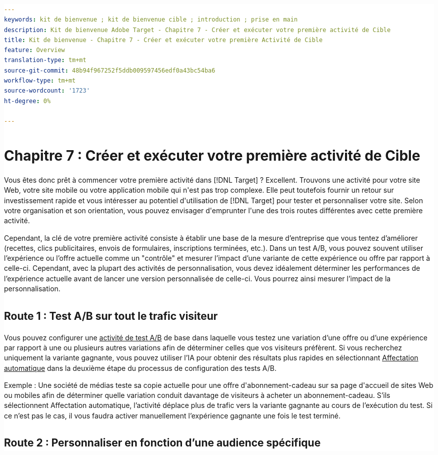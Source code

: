 ```yaml
---
keywords: kit de bienvenue ; kit de bienvenue cible ; introduction ; prise en main
description: Kit de bienvenue Adobe Target - Chapitre 7 - Créer et exécuter votre première activité de Cible
title: Kit de bienvenue - Chapitre 7 - Créer et exécuter votre première Activité de Cible
feature: Overview
translation-type: tm+mt
source-git-commit: 48b94f967252f5ddb009597456edf0a43bc54ba6
workflow-type: tm+mt
source-wordcount: '1723'
ht-degree: 0%

---
```



# Chapitre 7 : Créer et exécuter votre première activité de Cible

Vous êtes donc prêt à commencer votre première activité dans [!DNL Target] ? Excellent. Trouvons une activité pour votre site Web, votre site mobile ou votre application mobile qui n&#39;est pas trop complexe. Elle peut toutefois fournir un retour sur investissement rapide et vous intéresser au potentiel d&#39;utilisation de [!DNL Target] pour tester et personnaliser votre site. Selon votre organisation et son orientation, vous pouvez envisager d&#39;emprunter l&#39;une des trois routes différentes avec cette première activité.

Cependant, la clé de votre première activité consiste à établir une base de la mesure d’entreprise que vous tentez d’améliorer (recettes, clics publicitaires, envois de formulaires, inscriptions terminées, etc.). Dans un test A/B, vous pouvez souvent utiliser l’expérience ou l’offre actuelle comme un &quot;contrôle&quot; et mesurer l’impact d’une variante de cette expérience ou offre par rapport à celle-ci. Cependant, avec la plupart des activités de personnalisation, vous devez idéalement déterminer les performances de l’expérience actuelle avant de lancer une version personnalisée de celle-ci. Vous pourrez ainsi mesurer l’impact de la personnalisation.

## Route 1 : Test A/B sur tout le trafic visiteur

Vous pouvez configurer une [activité de test A/B](/help/c-activities/t-test-ab/test-ab.md) de base dans laquelle vous testez une variation d’une offre ou d’une expérience par rapport à une ou plusieurs autres variations afin de déterminer celles que vos visiteurs préfèrent. Si vous recherchez uniquement la variante gagnante, vous pouvez utiliser l’IA pour obtenir des résultats plus rapides en sélectionnant [Affectation automatique](/help/c-activities/automated-traffic-allocation/automated-traffic-allocation.md) dans la deuxième étape du processus de configuration des tests A/B.

Exemple : Une société de médias teste sa copie actuelle pour une offre d&#39;abonnement-cadeau sur sa page d&#39;accueil de sites Web ou mobiles afin de déterminer quelle variation conduit davantage de visiteurs à acheter un abonnement-cadeau. S’ils sélectionnent Affectation automatique, l’activité déplace plus de trafic vers la variante gagnante au cours de l’exécution du test. Si ce n’est pas le cas, il vous faudra activer manuellement l’expérience gagnante une fois le test terminé.

## Route 2 : Personnaliser en fonction d’une audience spécifique
